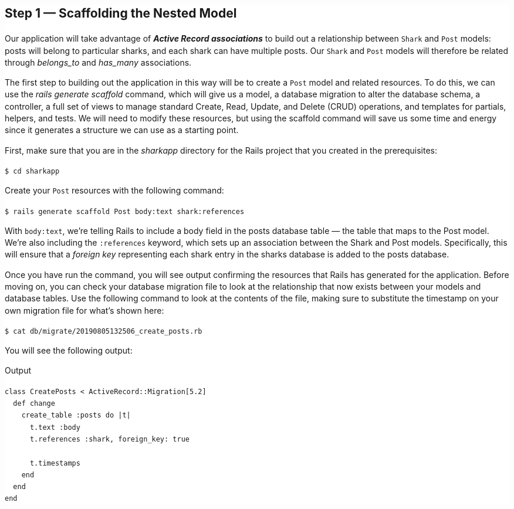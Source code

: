 

## Step 1 — Scaffolding the Nested Model

Our application will take advantage of ***Active Record associations*** to build out a relationship between `Shark` and `Post` models: posts will belong to particular sharks, and each shark can have multiple posts. Our `Shark` and `Post` models will therefore be related through *belongs_to* and *has_many* associations.

The first step to building out the application in this way will be to create a `Post` model and related resources. To do this, we can use the *rails generate scaffold* command, which will give us a model, a database migration to alter the database schema, a controller, a full set of views to manage standard Create, Read, Update, and Delete (CRUD) operations, and templates for partials, helpers, and tests. We will need to modify these resources, but using the scaffold command will save us some time and energy since it generates a structure we can use as a starting point.

First, make sure that you are in the *sharkapp* directory for the Rails project that you created in the prerequisites:

```bash
$ cd sharkapp
```

Create your `Post` resources with the following command:

```bash
$ rails generate scaffold Post body:text shark:references
```

With `body:text`, we’re telling Rails to include a body field in the posts database table — the table that maps to the Post model. We’re also including the `:references` keyword, which sets up an association between the Shark and Post models. Specifically, this will ensure that a *foreign key* representing each shark entry in the sharks database is added to the posts database.

Once you have run the command, you will see output confirming the resources that Rails has generated for the application. Before moving on, you can check your database migration file to look at the relationship that now exists between your models and database tables. Use the following command to look at the contents of the file, making sure to substitute the timestamp on your own migration file for what’s shown here:

```bash
$ cat db/migrate/20190805132506_create_posts.rb
```

You will see the following output:

Output

```
class CreatePosts < ActiveRecord::Migration[5.2]
  def change
    create_table :posts do |t|
      t.text :body
      t.references :shark, foreign_key: true

      t.timestamps
    end
  end
end
```
